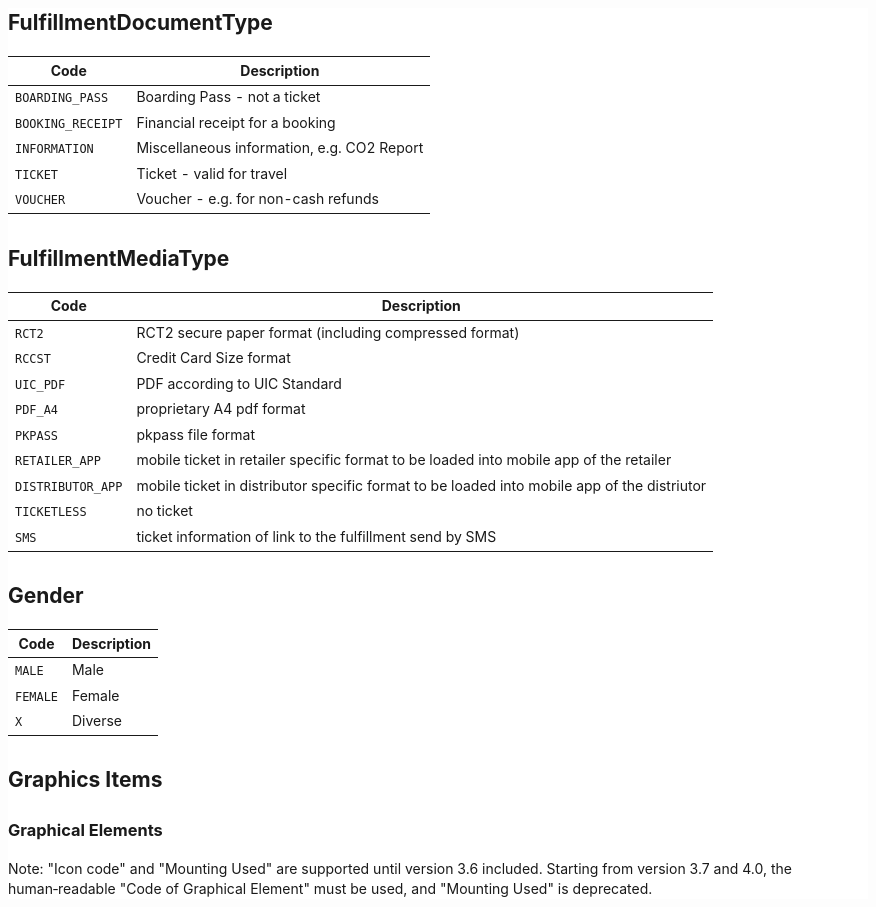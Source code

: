 ## FulfillmentDocumentType <a name="FulfillmentDocumentType">

| Code              | Description                                |
| ----------------- | ------------------------------------------ |
| `BOARDING_PASS`   | Boarding Pass - not a ticket               |
| `BOOKING_RECEIPT` | Financial receipt for a booking            |
| `INFORMATION`     | Miscellaneous information, e.g. CO2 Report |
| `TICKET`          | Ticket - valid for travel                  |
| `VOUCHER`         | Voucher - e.g. for non-cash refunds        |

## FulfillmentMediaType <a name="FulfillmentMediaType">

| Code              | Description                                                                                 |
| ----------------- | ------------------------------------------------------------------------------------------- |
| `RCT2`            | RCT2 secure paper format (including compressed format)                                      |
| `RCCST`           | Credit Card Size format                                                                     |
| `UIC_PDF`         | PDF according to UIC Standard                                                               |
| `PDF_A4`          | proprietary A4 pdf format                                                                   |
| `PKPASS`          | pkpass file format                                                                          |
| `RETAILER_APP`    | mobile ticket in retailer specific format to be loaded into mobile app of the retailer      |
| `DISTRIBUTOR_APP` | mobile ticket in distributor specific format to be loaded into mobile app of the distriutor |
| `TICKETLESS`      | no ticket                                                                                   |
| `SMS`             | ticket information of link to the fulfillment send by SMS                                   |

## Gender <a name="Gender">

| Code     | Description |
| -------- | ----------- |
| `MALE`   | Male        |
| `FEMALE` | Female      |
| `X`      | Diverse     |

## Graphics Items <a name="GraphicsItems">

### Graphical Elements

Note: "Icon code" and "Mounting Used" are supported until version 3.6 included. Starting from version 3.7 and 4.0, the human‑readable "Code of Graphical Element" must be used, and "Mounting Used" is deprecated.
